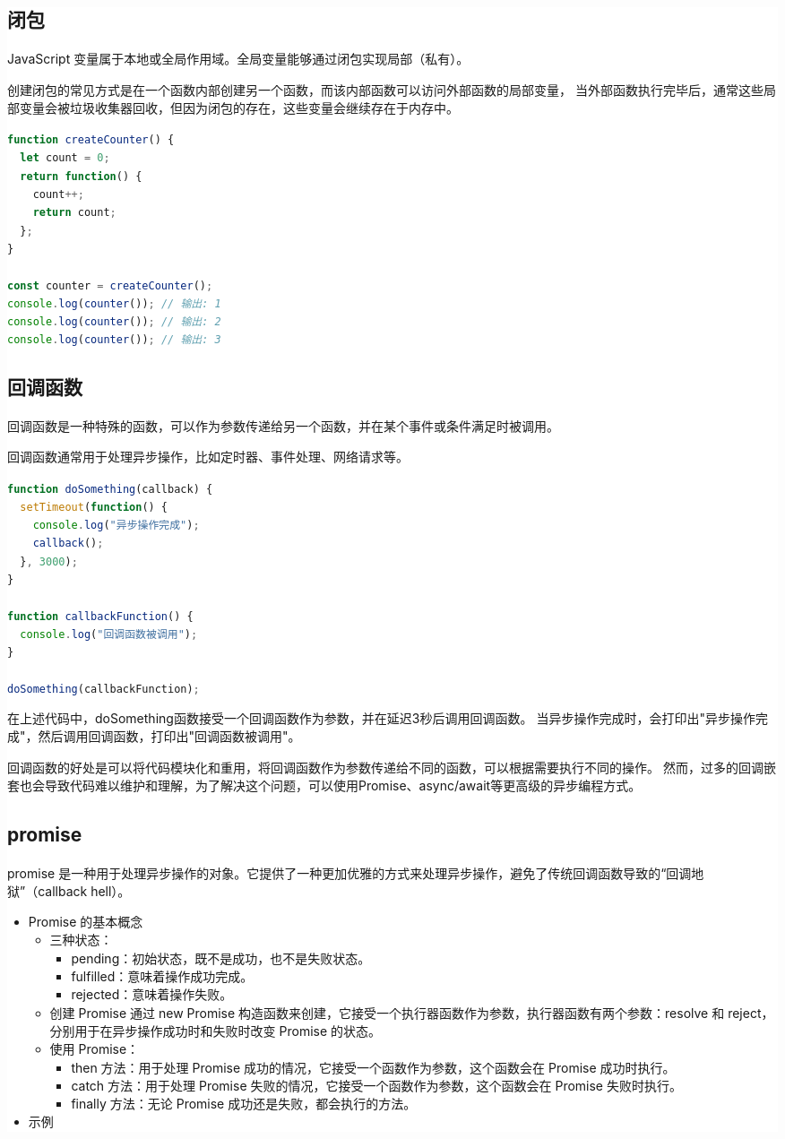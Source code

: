 ## 闭包

JavaScript 变量属于本地或全局作用域。全局变量能够通过闭包实现局部（私有）。

创建闭包的常见方式是在一个函数内部创建另一个函数，而该内部函数可以访问外部函数的局部变量，
当外部函数执行完毕后，通常这些局部变量会被垃圾收集器回收，但因为闭包的存在，这些变量会继续存在于内存中。

```javascript
function createCounter() {
  let count = 0;
  return function() {
    count++;
    return count;
  };
}
 
const counter = createCounter();
console.log(counter()); // 输出: 1
console.log(counter()); // 输出: 2
console.log(counter()); // 输出: 3
```

## 回调函数

回调函数是一种特殊的函数，可以作为参数传递给另一个函数，并在某个事件或条件满足时被调用。

回调函数通常用于处理异步操作，比如定时器、事件处理、网络请求等。

```javascript
function doSomething(callback) {
  setTimeout(function() {
    console.log("异步操作完成");
    callback();
  }, 3000);
}
 
function callbackFunction() {
  console.log("回调函数被调用");
}
 
doSomething(callbackFunction);
```

在上述代码中，doSomething函数接受一个回调函数作为参数，并在延迟3秒后调用回调函数。
当异步操作完成时，会打印出"异步操作完成"，然后调用回调函数，打印出"回调函数被调用"。

回调函数的好处是可以将代码模块化和重用，将回调函数作为参数传递给不同的函数，可以根据需要执行不同的操作。
然而，过多的回调嵌套也会导致代码难以维护和理解，为了解决这个问题，可以使用Promise、async/await等更高级的异步编程方式。

## promise

promise 是一种用于处理异步操作的对象。它提供了一种更加优雅的方式来处理异步操作，避免了传统回调函数导致的“回调地狱”（callback hell）。

- Promise 的基本概念
  - ‌三种状态：
    - pending：初始状态，既不是成功，也不是失败状态。
    - fulfilled：意味着操作成功完成。
    - rejected：意味着操作失败。
  - 创建 Promise‌
    通过 new Promise 构造函数来创建，它接受一个执行器函数作为参数，执行器函数有两个参数：resolve 和 reject，分别用于在异步操作成功时和失败时改变 Promise 的状态。
  - 使用 Promise‌：
    - then 方法：用于处理 Promise 成功的情况，它接受一个函数作为参数，这个函数会在 Promise 成功时执行。
    - catch 方法：用于处理 Promise 失败的情况，它接受一个函数作为参数，这个函数会在 Promise 失败时执行。
    - finally 方法：无论 Promise 成功还是失败，都会执行的方法。
- 示例
  